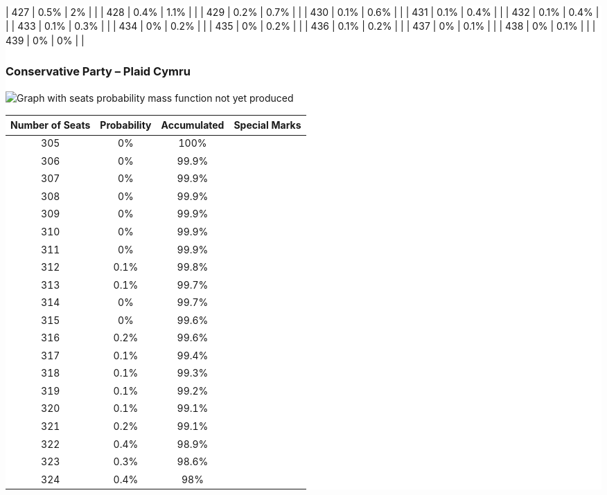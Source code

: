 | 427 | 0.5% | 2% |  |
| 428 | 0.4% | 1.1% |  |
| 429 | 0.2% | 0.7% |  |
| 430 | 0.1% | 0.6% |  |
| 431 | 0.1% | 0.4% |  |
| 432 | 0.1% | 0.4% |  |
| 433 | 0.1% | 0.3% |  |
| 434 | 0% | 0.2% |  |
| 435 | 0% | 0.2% |  |
| 436 | 0.1% | 0.2% |  |
| 437 | 0% | 0.1% |  |
| 438 | 0% | 0.1% |  |
| 439 | 0% | 0% |  |

### Conservative Party – Plaid Cymru

![Graph with seats probability mass function not yet produced](2021-09-29-YouGov-coalitions-seats-pmf-con–pc.png "Seats Probability Mass Function")

| Number of Seats | Probability | Accumulated | Special Marks |
|:---------------:|:-----------:|:-----------:|:-------------:|
| 305 | 0% | 100% |  |
| 306 | 0% | 99.9% |  |
| 307 | 0% | 99.9% |  |
| 308 | 0% | 99.9% |  |
| 309 | 0% | 99.9% |  |
| 310 | 0% | 99.9% |  |
| 311 | 0% | 99.9% |  |
| 312 | 0.1% | 99.8% |  |
| 313 | 0.1% | 99.7% |  |
| 314 | 0% | 99.7% |  |
| 315 | 0% | 99.6% |  |
| 316 | 0.2% | 99.6% |  |
| 317 | 0.1% | 99.4% |  |
| 318 | 0.1% | 99.3% |  |
| 319 | 0.1% | 99.2% |  |
| 320 | 0.1% | 99.1% |  |
| 321 | 0.2% | 99.1% |  |
| 322 | 0.4% | 98.9% |  |
| 323 | 0.3% | 98.6% |  |
| 324 | 0.4% | 98% |  |
